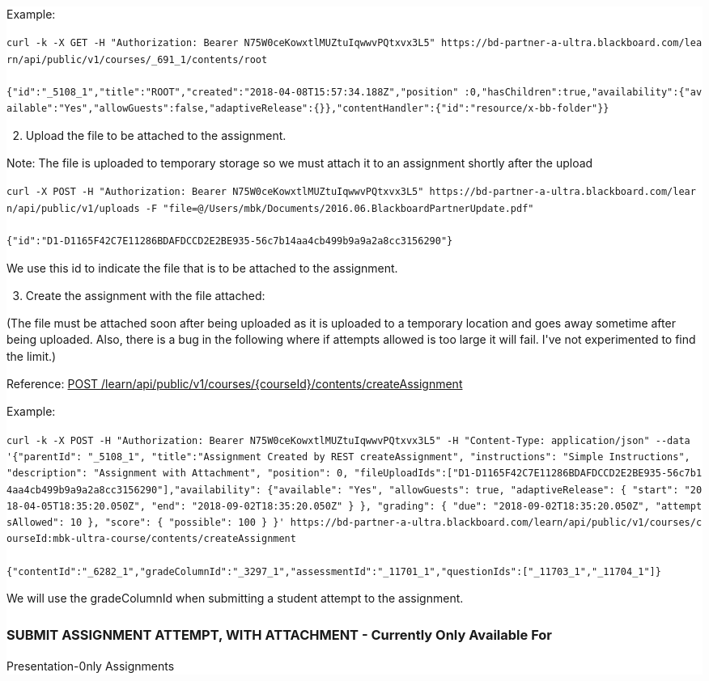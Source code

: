 Example:
```
curl -k -X GET -H "Authorization: Bearer N75W0ceKowxtlMUZtuIqwwvPQtxvx3L5" https://bd-partner-a-ultra.blackboard.com/learn/api/public/v1/courses/_691_1/contents/root

{"id":"_5108_1","title":"ROOT","created":"2018-04-08T15:57:34.188Z","position" :0,"hasChildren":true,"availability":{"available":"Yes","allowGuests":false,"adaptiveRelease":{}},"contentHandler":{"id":"resource/x-bb-folder"}}
```

2. Upload the file to be attached to the assignment.

Note: The file is uploaded to temporary storage so we must attach it to an
assignment shortly after the upload
```
curl -X POST -H "Authorization: Bearer N75W0ceKowxtlMUZtuIqwwvPQtxvx3L5" https://bd-partner-a-ultra.blackboard.com/learn/api/public/v1/uploads -F "file=@/Users/mbk/Documents/2016.06.BlackboardPartnerUpdate.pdf"

{"id":"D1-D1165F42C7E11286BDAFDCCD2E2BE935-56c7b14aa4cb499b9a9a2a8cc3156290"}
```

We use this id to indicate the file that is to be attached to the assignment.

3. Create the assignment with the file attached:

(The file must be attached soon after being uploaded as it is uploaded to a
temporary location and goes away sometime after being uploaded. Also, there is
a bug in the following where if attempts allowed is too large it will fail.
I've not experimented to find the limit.)

Reference: [POST /learn/api/public/v1/courses/{courseId}/contents/createAssignment](https://developer.blackboard.com/portal/displayApi)

Example:
```
curl -k -X POST -H "Authorization: Bearer N75W0ceKowxtlMUZtuIqwwvPQtxvx3L5" -H "Content-Type: application/json" --data '{"parentId": "_5108_1", "title":"Assignment Created by REST createAssignment", "instructions": "Simple Instructions", "description": "Assignment with Attachment", "position": 0, "fileUploadIds":["D1-D1165F42C7E11286BDAFDCCD2E2BE935-56c7b14aa4cb499b9a9a2a8cc3156290"],"availability": {"available": "Yes", "allowGuests": true, "adaptiveRelease": { "start": "2018-04-05T18:35:20.050Z", "end": "2018-09-02T18:35:20.050Z" } }, "grading": { "due": "2018-09-02T18:35:20.050Z", "attemptsAllowed": 10 }, "score": { "possible": 100 } }' https://bd-partner-a-ultra.blackboard.com/learn/api/public/v1/courses/courseId:mbk-ultra-course/contents/createAssignment

{"contentId":"_6282_1","gradeColumnId":"_3297_1","assessmentId":"_11701_1","questionIds":["_11703_1","_11704_1"]}
```

We will use the gradeColumnId when submitting a student attempt to the
assignment.

### SUBMIT ASSIGNMENT ATTEMPT, WITH ATTACHMENT - Currently Only Available For
Presentation-0nly Assignments
